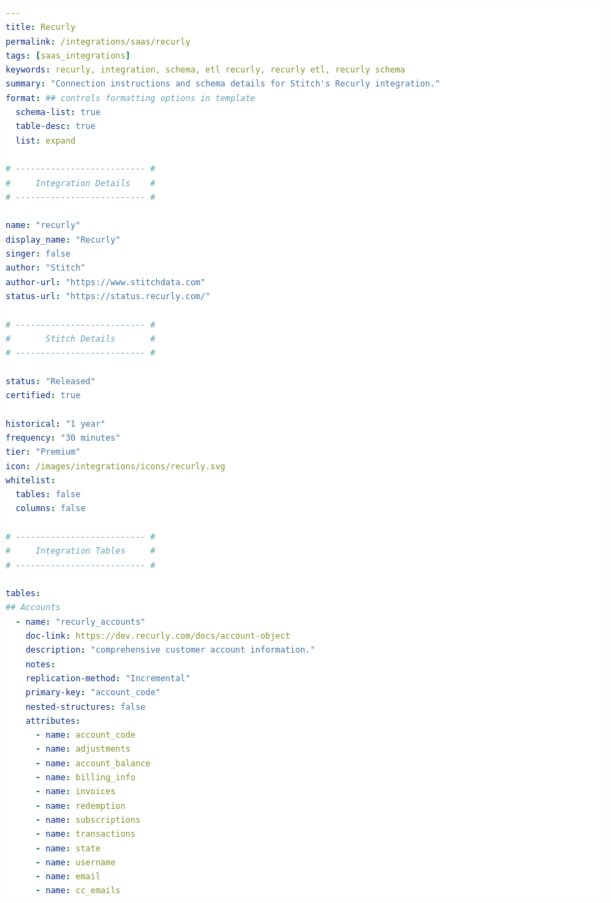 ```yaml
---
title: Recurly
permalink: /integrations/saas/recurly
tags: [saas_integrations]
keywords: recurly, integration, schema, etl recurly, recurly etl, recurly schema
summary: "Connection instructions and schema details for Stitch's Recurly integration."
format: ## controls formatting options in template
  schema-list: true
  table-desc: true
  list: expand

# -------------------------- #
#     Integration Details    #
# -------------------------- #

name: "recurly"
display_name: "Recurly"
singer: false
author: "Stitch"
author-url: "https://www.stitchdata.com"
status-url: "https://status.recurly.com/"

# -------------------------- #
#       Stitch Details       #
# -------------------------- #

status: "Released"
certified: true

historical: "1 year"
frequency: "30 minutes"
tier: "Premium"
icon: /images/integrations/icons/recurly.svg
whitelist:
  tables: false
  columns: false

# -------------------------- #
#     Integration Tables     #
# -------------------------- #

tables:
## Accounts
  - name: "recurly_accounts"
    doc-link: https://dev.recurly.com/docs/account-object
    description: "comprehensive customer account information."
    notes: 
    replication-method: "Incremental"
    primary-key: "account_code"
    nested-structures: false
    attributes:
      - name: account_code
      - name: adjustments
      - name: account_balance
      - name: billing_info
      - name: invoices
      - name: redemption
      - name: subscriptions
      - name: transactions
      - name: state
      - name: username
      - name: email
      - name: cc_emails
```